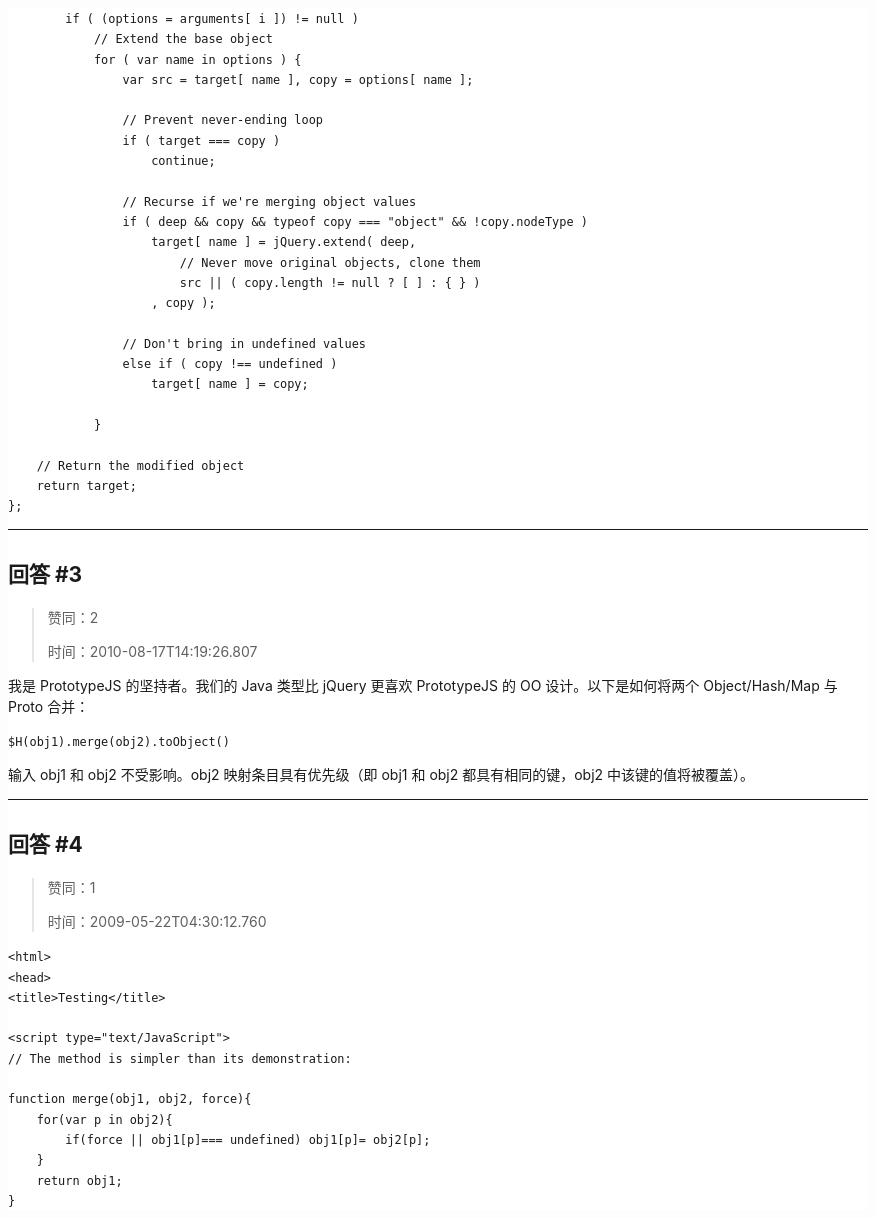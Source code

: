 ```
        if ( (options = arguments[ i ]) != null )
            // Extend the base object
            for ( var name in options ) {
                var src = target[ name ], copy = options[ name ];

                // Prevent never-ending loop
                if ( target === copy )
                    continue;

                // Recurse if we're merging object values
                if ( deep && copy && typeof copy === "object" && !copy.nodeType )
                    target[ name ] = jQuery.extend( deep, 
                        // Never move original objects, clone them
                        src || ( copy.length != null ? [ ] : { } )
                    , copy );

                // Don't bring in undefined values
                else if ( copy !== undefined )
                    target[ name ] = copy;

            }

    // Return the modified object
    return target;
}; 
```

* * *

## 回答 #3

> 赞同：2
> 
> 时间：2010-08-17T14:19:26.807

我是 PrototypeJS 的坚持者。我们的 Java 类型比 jQuery 更喜欢 PrototypeJS 的 OO 设计。以下是如何将两个 Object/Hash/Map 与 Proto 合并：

```
$H(obj1).merge(obj2).toObject() 
```

输入 obj1 和 obj2 不受影响。obj2 映射条目具有优先级（即 obj1 和 obj2 都具有相同的键，obj2 中该键的值将被覆盖）。

* * *

## 回答 #4

> 赞同：1
> 
> 时间：2009-05-22T04:30:12.760

```
<html>
<head> 
<title>Testing</title>

<script type="text/JavaScript">
// The method is simpler than its demonstration:

function merge(obj1, obj2, force){
    for(var p in obj2){
        if(force || obj1[p]=== undefined) obj1[p]= obj2[p];
    }
    return obj1;
}
```